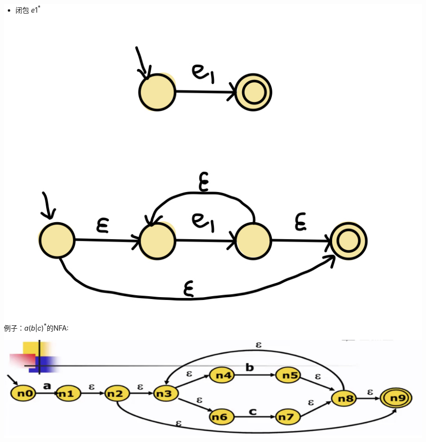   - 闭包 $e1^*$

    ![](img/编译原理/cf_thompson5.jpg)





例子：$a(b|c)^*$的NFA:

![](img/编译原理/cf_thompson6.jpg)


